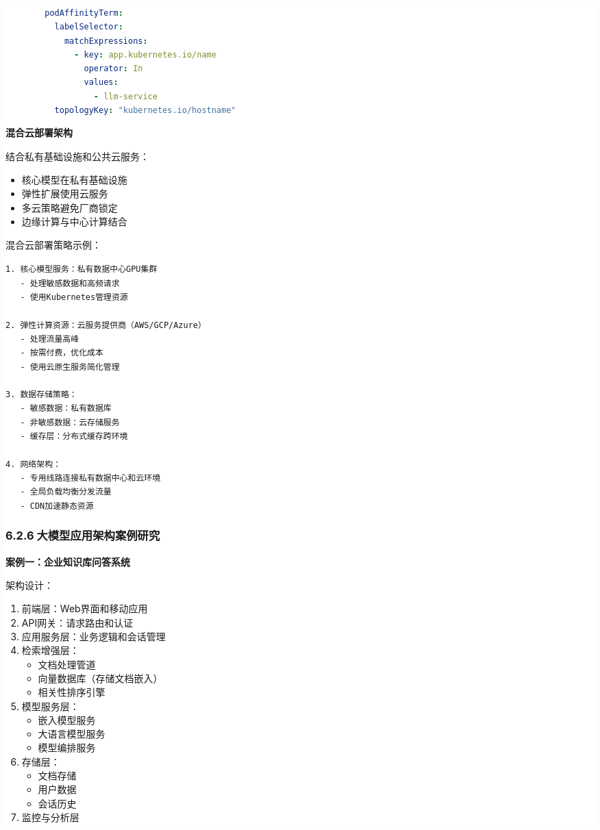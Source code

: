 ```yaml
        podAffinityTerm:
          labelSelector:
            matchExpressions:
              - key: app.kubernetes.io/name
                operator: In
                values:
                  - llm-service
          topologyKey: "kubernetes.io/hostname"
```

**混合云部署架构**

结合私有基础设施和公共云服务：

- 核心模型在私有基础设施
- 弹性扩展使用云服务
- 多云策略避免厂商锁定
- 边缘计算与中心计算结合

混合云部署策略示例：

```
1. 核心模型服务：私有数据中心GPU集群
   - 处理敏感数据和高频请求
   - 使用Kubernetes管理资源

2. 弹性计算资源：云服务提供商（AWS/GCP/Azure）
   - 处理流量高峰
   - 按需付费，优化成本
   - 使用云原生服务简化管理

3. 数据存储策略：
   - 敏感数据：私有数据库
   - 非敏感数据：云存储服务
   - 缓存层：分布式缓存跨环境

4. 网络架构：
   - 专用线路连接私有数据中心和云环境
   - 全局负载均衡分发流量
   - CDN加速静态资源
```

### 6.2.6 大模型应用架构案例研究

**案例一：企业知识库问答系统**

架构设计：

1. 前端层：Web界面和移动应用
2. API网关：请求路由和认证
3. 应用服务层：业务逻辑和会话管理
4. 检索增强层：
   - 文档处理管道
   - 向量数据库（存储文档嵌入）
   - 相关性排序引擎
5. 模型服务层：
   - 嵌入模型服务
   - 大语言模型服务
   - 模型编排服务
6. 存储层：
   - 文档存储
   - 用户数据
   - 会话历史
7. 监控与分析层
